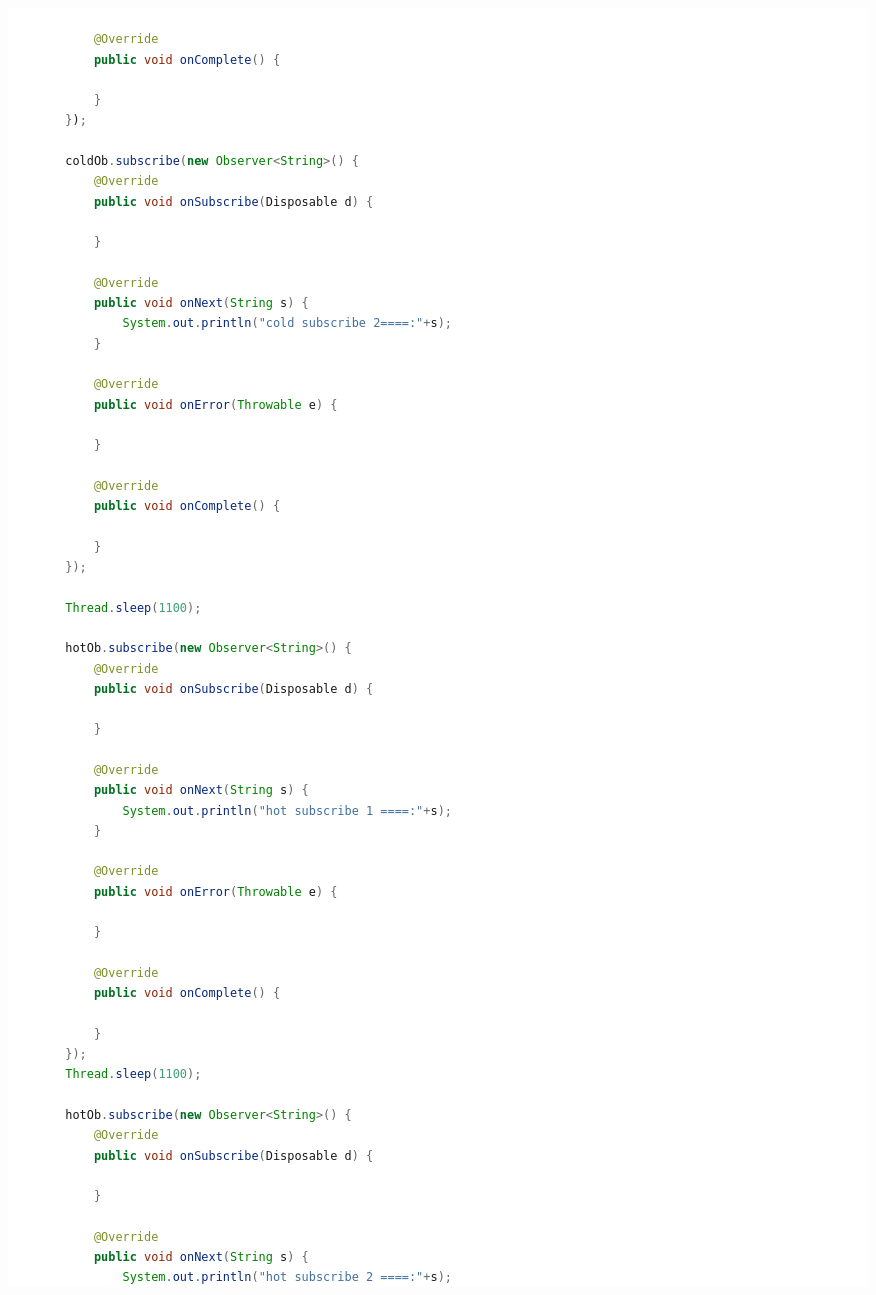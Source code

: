 ```java

            @Override
            public void onComplete() {

            }
        });

        coldOb.subscribe(new Observer<String>() {
            @Override
            public void onSubscribe(Disposable d) {

            }

            @Override
            public void onNext(String s) {
                System.out.println("cold subscribe 2====:"+s);
            }

            @Override
            public void onError(Throwable e) {

            }

            @Override
            public void onComplete() {

            }
        });

        Thread.sleep(1100);

        hotOb.subscribe(new Observer<String>() {
            @Override
            public void onSubscribe(Disposable d) {

            }

            @Override
            public void onNext(String s) {
                System.out.println("hot subscribe 1 ====:"+s);
            }

            @Override
            public void onError(Throwable e) {

            }

            @Override
            public void onComplete() {

            }
        });
        Thread.sleep(1100);

        hotOb.subscribe(new Observer<String>() {
            @Override
            public void onSubscribe(Disposable d) {

            }

            @Override
            public void onNext(String s) {
                System.out.println("hot subscribe 2 ====:"+s);
```
